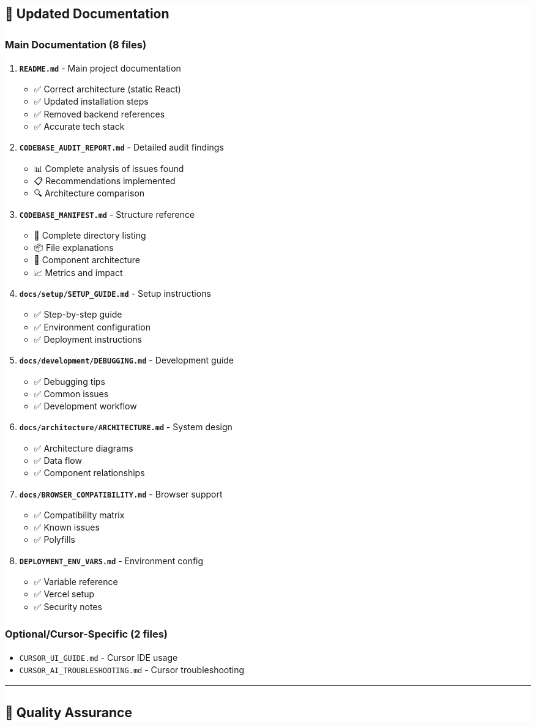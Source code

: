 
## 📝 Updated Documentation

### Main Documentation (8 files)

1. **`README.md`** - Main project documentation
   - ✅ Correct architecture (static React)
   - ✅ Updated installation steps
   - ✅ Removed backend references
   - ✅ Accurate tech stack

2. **`CODEBASE_AUDIT_REPORT.md`** - Detailed audit findings
   - 📊 Complete analysis of issues found
   - 📋 Recommendations implemented
   - 🔍 Architecture comparison

3. **`CODEBASE_MANIFEST.md`** - Structure reference
   - 📂 Complete directory listing
   - 📦 File explanations
   - 🎯 Component architecture
   - 📈 Metrics and impact

4. **`docs/setup/SETUP_GUIDE.md`** - Setup instructions
   - ✅ Step-by-step guide
   - ✅ Environment configuration
   - ✅ Deployment instructions

5. **`docs/development/DEBUGGING.md`** - Development guide
   - ✅ Debugging tips
   - ✅ Common issues
   - ✅ Development workflow

6. **`docs/architecture/ARCHITECTURE.md`** - System design
   - ✅ Architecture diagrams
   - ✅ Data flow
   - ✅ Component relationships

7. **`docs/BROWSER_COMPATIBILITY.md`** - Browser support
   - ✅ Compatibility matrix
   - ✅ Known issues
   - ✅ Polyfills

8. **`DEPLOYMENT_ENV_VARS.md`** - Environment config
   - ✅ Variable reference
   - ✅ Vercel setup
   - ✅ Security notes

### Optional/Cursor-Specific (2 files)
- `CURSOR_UI_GUIDE.md` - Cursor IDE usage
- `CURSOR_AI_TROUBLESHOOTING.md` - Cursor troubleshooting

---

## 🧪 Quality Assurance
